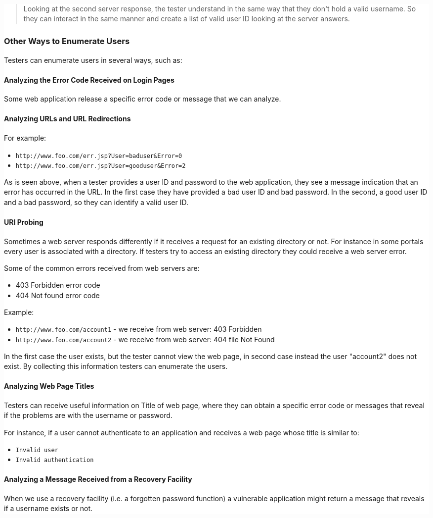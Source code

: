 > Looking at the second server response, the tester understand in the same way that they don't hold a valid username. So they can interact in the same manner and create a list of valid user ID looking at the server answers.

### Other Ways to Enumerate Users

Testers can enumerate users in several ways, such as:

#### Analyzing the Error Code Received on Login Pages

Some web application release a specific error code or message that we can analyze.

#### Analyzing URLs and URL Redirections

For example:

- `http://www.foo.com/err.jsp?User=baduser&Error=0`
- `http://www.foo.com/err.jsp?User=gooduser&Error=2`

As is seen above, when a tester provides a user ID and password to the web application, they see a message indication that an error has occurred in the URL. In the first case they have provided a bad user ID and bad password. In the second, a good user ID and a bad password, so they can identify a valid user ID.

#### URI Probing

Sometimes a web server responds differently if it receives a request for an existing directory or not. For instance in some portals every user is associated with a directory. If testers try to access an existing directory they could receive a web server error.

Some of the common errors received from web servers are:

- 403 Forbidden error code
- 404 Not found error code

Example:

- `http://www.foo.com/account1` - we receive from web server: 403 Forbidden
- `http://www.foo.com/account2` - we receive from web server: 404 file Not Found

In the first case the user exists, but the tester cannot view the web page, in second case instead the user "account2" does not exist. By collecting this information testers can enumerate the users.

#### Analyzing Web Page Titles

Testers can receive useful information on Title of web page, where they can obtain a specific error code or messages that reveal if the problems are with the username or password.

For instance, if a user cannot authenticate to an application and receives a web page whose title is similar to:

- `Invalid user`
- `Invalid authentication`

#### Analyzing a Message Received from a Recovery Facility

When we use a recovery facility (i.e. a forgotten password function) a vulnerable application might return a message that reveals if a username exists or not.
